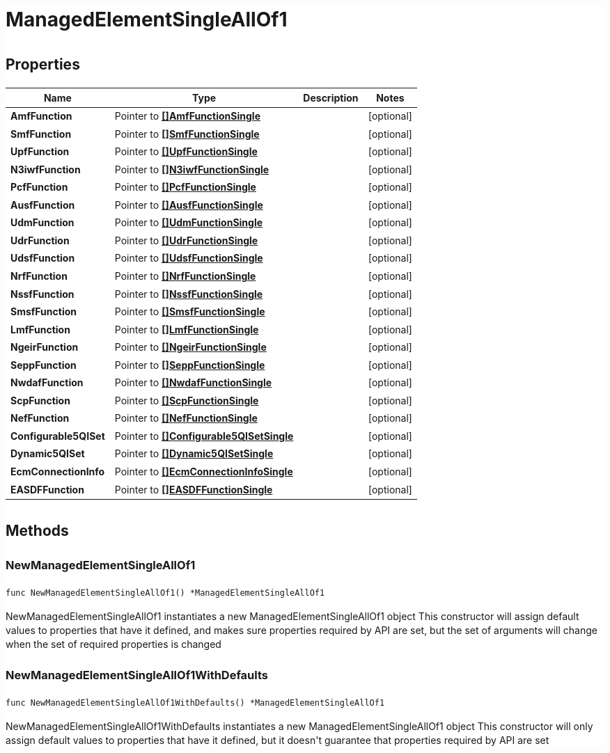 # ManagedElementSingleAllOf1

## Properties

Name | Type | Description | Notes
------------ | ------------- | ------------- | -------------
**AmfFunction** | Pointer to [**[]AmfFunctionSingle**](AmfFunctionSingle.md) |  | [optional] 
**SmfFunction** | Pointer to [**[]SmfFunctionSingle**](SmfFunctionSingle.md) |  | [optional] 
**UpfFunction** | Pointer to [**[]UpfFunctionSingle**](UpfFunctionSingle.md) |  | [optional] 
**N3iwfFunction** | Pointer to [**[]N3iwfFunctionSingle**](N3iwfFunctionSingle.md) |  | [optional] 
**PcfFunction** | Pointer to [**[]PcfFunctionSingle**](PcfFunctionSingle.md) |  | [optional] 
**AusfFunction** | Pointer to [**[]AusfFunctionSingle**](AusfFunctionSingle.md) |  | [optional] 
**UdmFunction** | Pointer to [**[]UdmFunctionSingle**](UdmFunctionSingle.md) |  | [optional] 
**UdrFunction** | Pointer to [**[]UdrFunctionSingle**](UdrFunctionSingle.md) |  | [optional] 
**UdsfFunction** | Pointer to [**[]UdsfFunctionSingle**](UdsfFunctionSingle.md) |  | [optional] 
**NrfFunction** | Pointer to [**[]NrfFunctionSingle**](NrfFunctionSingle.md) |  | [optional] 
**NssfFunction** | Pointer to [**[]NssfFunctionSingle**](NssfFunctionSingle.md) |  | [optional] 
**SmsfFunction** | Pointer to [**[]SmsfFunctionSingle**](SmsfFunctionSingle.md) |  | [optional] 
**LmfFunction** | Pointer to [**[]LmfFunctionSingle**](LmfFunctionSingle.md) |  | [optional] 
**NgeirFunction** | Pointer to [**[]NgeirFunctionSingle**](NgeirFunctionSingle.md) |  | [optional] 
**SeppFunction** | Pointer to [**[]SeppFunctionSingle**](SeppFunctionSingle.md) |  | [optional] 
**NwdafFunction** | Pointer to [**[]NwdafFunctionSingle**](NwdafFunctionSingle.md) |  | [optional] 
**ScpFunction** | Pointer to [**[]ScpFunctionSingle**](ScpFunctionSingle.md) |  | [optional] 
**NefFunction** | Pointer to [**[]NefFunctionSingle**](NefFunctionSingle.md) |  | [optional] 
**Configurable5QISet** | Pointer to [**[]Configurable5QISetSingle**](Configurable5QISetSingle.md) |  | [optional] 
**Dynamic5QISet** | Pointer to [**[]Dynamic5QISetSingle**](Dynamic5QISetSingle.md) |  | [optional] 
**EcmConnectionInfo** | Pointer to [**[]EcmConnectionInfoSingle**](EcmConnectionInfoSingle.md) |  | [optional] 
**EASDFFunction** | Pointer to [**[]EASDFFunctionSingle**](EASDFFunctionSingle.md) |  | [optional] 

## Methods

### NewManagedElementSingleAllOf1

`func NewManagedElementSingleAllOf1() *ManagedElementSingleAllOf1`

NewManagedElementSingleAllOf1 instantiates a new ManagedElementSingleAllOf1 object
This constructor will assign default values to properties that have it defined,
and makes sure properties required by API are set, but the set of arguments
will change when the set of required properties is changed

### NewManagedElementSingleAllOf1WithDefaults

`func NewManagedElementSingleAllOf1WithDefaults() *ManagedElementSingleAllOf1`

NewManagedElementSingleAllOf1WithDefaults instantiates a new ManagedElementSingleAllOf1 object
This constructor will only assign default values to properties that have it defined,
but it doesn't guarantee that properties required by API are set
